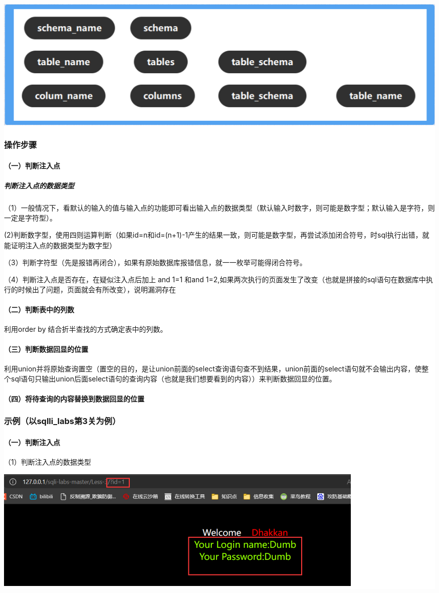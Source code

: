 ![image-20240614143004688](https://raw.githubusercontent.com/XDDA11/xiaomingshuibuzhao/main/markdown/image-20240614143004688.png)

### 操作步骤

#### （一）判断注入点

##### 判断注入点的数据类型

（1）一般情况下，看默认的输入的值与输入点的功能即可看出输入点的数据类型（默认输入时数字，则可能是数字型；默认输入是字符，则一定是字符型）。

(2)判断数字型，使用四则运算判断（如果id=n和id=(n+1)-1产生的结果一致，则可能是数字型，再尝试添加闭合符号，时sql执行出错，就能证明注入点的数据类型为数字型）

（3）判断字符型（先是报错再闭合），如果有原始数据库报错信息，就一一枚举可能得闭合符号。

（4）判断注入点是否存在，在疑似注入点后加上 and 1=1 和and 1=2,如果两次执行的页面发生了改变（也就是拼接的sql语句在数据库中执行的时候出了问题，页面就会有所改变），说明漏洞存在

#### （二）判断表中的列数

利用order by 结合折半查找的方式确定表中的列数。

#### （三）判断数据回显的位置

利用union并将原始查询置空（置空的目的，是让union前面的select查询语句查不到结果，union前面的select语句就不会输出内容，使整个sql语句只输出union后面select语句的查询内容（也就是我们想要看到的内容））来判断数据回显的位置。

#### （四）将待查询的内容替换到数据回显的位置

### 示例（以sqlli_labs第3关为例）

#### （一）判断注入点

（1）判断注入点的数据类型

![image-20240619164432384](https://raw.githubusercontent.com/XDDA11/xiaomingshuibuzhao/main/markdown/image-20240619164432384.png)
